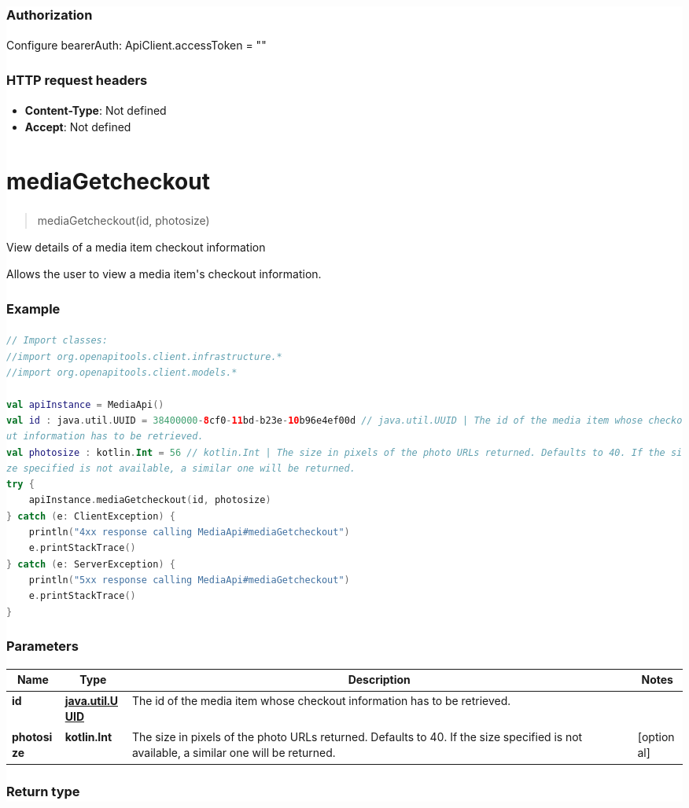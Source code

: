 ### Authorization


Configure bearerAuth:
    ApiClient.accessToken = ""

### HTTP request headers

 - **Content-Type**: Not defined
 - **Accept**: Not defined

<a name="mediaGetcheckout"></a>
# **mediaGetcheckout**
> mediaGetcheckout(id, photosize)

View details of a media item checkout information

Allows the user to view a media item&#39;s checkout information.

### Example
```kotlin
// Import classes:
//import org.openapitools.client.infrastructure.*
//import org.openapitools.client.models.*

val apiInstance = MediaApi()
val id : java.util.UUID = 38400000-8cf0-11bd-b23e-10b96e4ef00d // java.util.UUID | The id of the media item whose checkout information has to be retrieved.
val photosize : kotlin.Int = 56 // kotlin.Int | The size in pixels of the photo URLs returned. Defaults to 40. If the size specified is not available, a similar one will be returned.
try {
    apiInstance.mediaGetcheckout(id, photosize)
} catch (e: ClientException) {
    println("4xx response calling MediaApi#mediaGetcheckout")
    e.printStackTrace()
} catch (e: ServerException) {
    println("5xx response calling MediaApi#mediaGetcheckout")
    e.printStackTrace()
}
```

### Parameters

Name | Type | Description  | Notes
------------- | ------------- | ------------- | -------------
 **id** | [**java.util.UUID**](.md)| The id of the media item whose checkout information has to be retrieved. |
 **photosize** | **kotlin.Int**| The size in pixels of the photo URLs returned. Defaults to 40. If the size specified is not available, a similar one will be returned. | [optional]

### Return type
